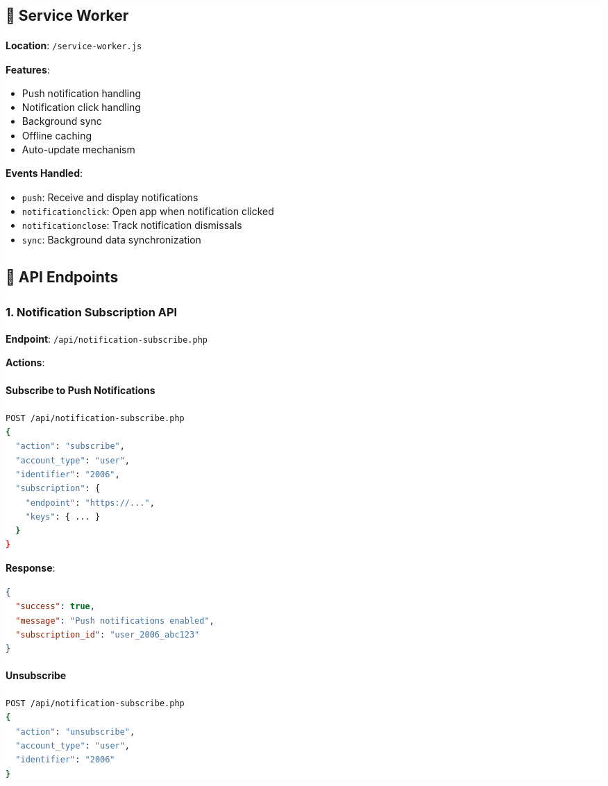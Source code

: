 ## 📱 Service Worker

**Location**: `/service-worker.js`

**Features**:
- Push notification handling
- Notification click handling
- Background sync
- Offline caching
- Auto-update mechanism

**Events Handled**:
- `push`: Receive and display notifications
- `notificationclick`: Open app when notification clicked
- `notificationclose`: Track notification dismissals
- `sync`: Background data synchronization

## 🔌 API Endpoints

### 1. Notification Subscription API

**Endpoint**: `/api/notification-subscribe.php`

**Actions**:

#### Subscribe to Push Notifications
```bash
POST /api/notification-subscribe.php
{
  "action": "subscribe",
  "account_type": "user",
  "identifier": "2006",
  "subscription": {
    "endpoint": "https://...",
    "keys": { ... }
  }
}
```

**Response**:
```json
{
  "success": true,
  "message": "Push notifications enabled",
  "subscription_id": "user_2006_abc123"
}
```

#### Unsubscribe
```bash
POST /api/notification-subscribe.php
{
  "action": "unsubscribe",
  "account_type": "user",
  "identifier": "2006"
}
```
